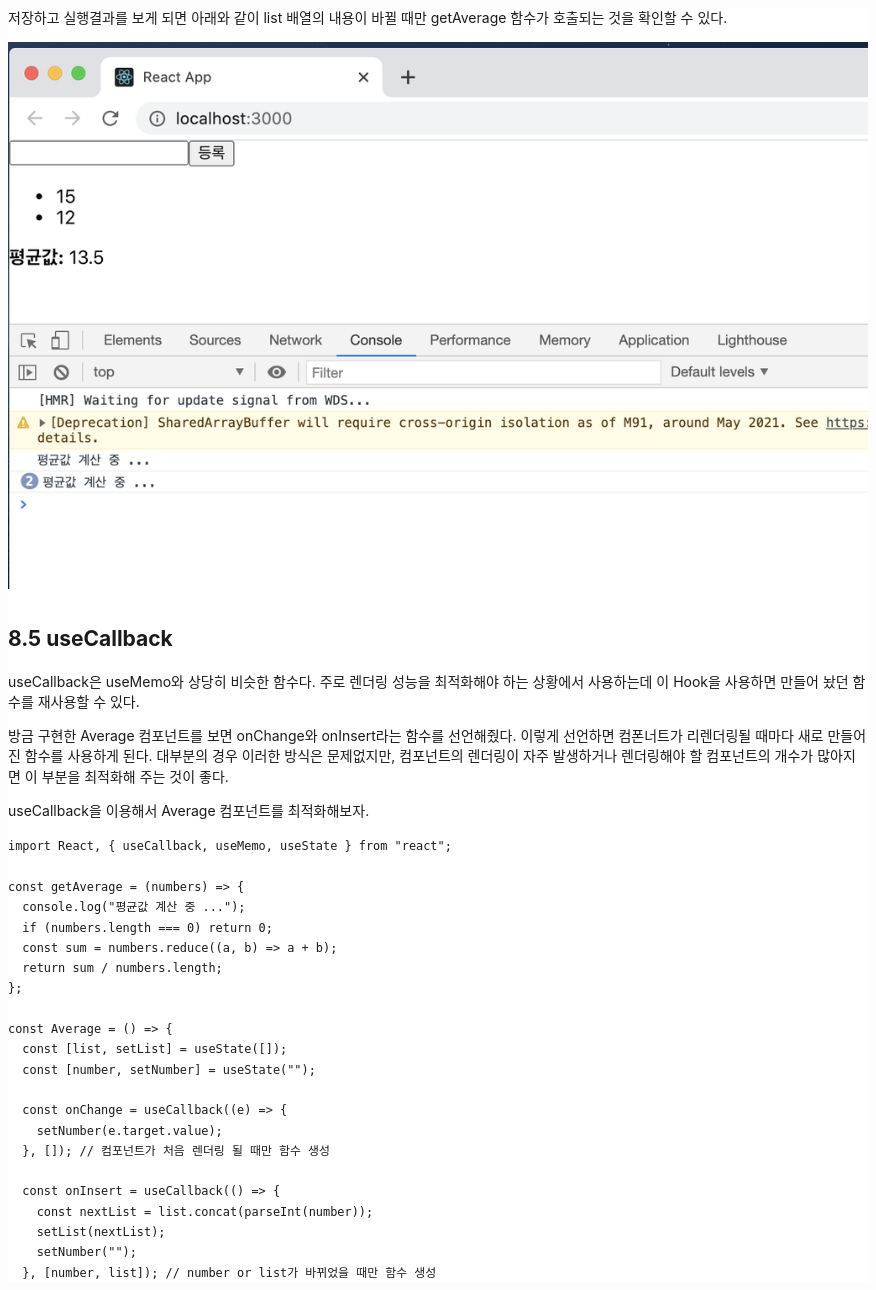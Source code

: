 저장하고 실행결과를 보게 되면 아래와 같이 list 배열의 내용이 바뀔 때만 getAverage 함수가 호출되는 것을 확인할 수 있다.

<img src="./images/hooks_10.png" />

## 8.5 useCallback

useCallback은 useMemo와 상당히 비슷한 함수다. 주로 렌더링 성능을 최적화해야 하는 상황에서 사용하는데 이 Hook을 사용하면 만들어 놨던 함수를 재사용할 수 있다.

방금 구현한 Average 컴포넌트를 보면 onChange와 onInsert라는 함수를 선언해줬다. 이렇게 선언하면 컴폰너트가 리렌더링될 때마다 새로 만들어진 함수를 사용하게 된다. 대부분의 경우 이러한 방식은 문제없지만, 컴포넌트의 렌더링이 자주 발생하거나 렌더링해야 할 컴포넌트의 개수가 많아지면 이 부분을 최적화해 주는 것이 좋다.

useCallback을 이용해서 Average 컴포넌트를 최적화해보자.

```react
import React, { useCallback, useMemo, useState } from "react";

const getAverage = (numbers) => {
  console.log("평균값 계산 중 ...");
  if (numbers.length === 0) return 0;
  const sum = numbers.reduce((a, b) => a + b);
  return sum / numbers.length;
};

const Average = () => {
  const [list, setList] = useState([]);
  const [number, setNumber] = useState("");

  const onChange = useCallback((e) => {
    setNumber(e.target.value);
  }, []); // 컴포넌트가 처음 렌더링 될 때만 함수 생성

  const onInsert = useCallback(() => {
    const nextList = list.concat(parseInt(number));
    setList(nextList);
    setNumber("");
  }, [number, list]); // number or list가 바뀌었을 때만 함수 생성

```
